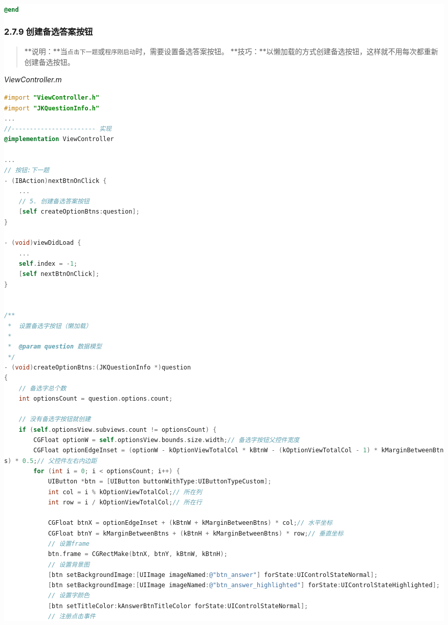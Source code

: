 ```objective-c
@end
```

### 2.7.9	创建备选答案按钮
>**说明：**当`点击下一题`或`程序刚启动`时，需要设置备选答案按钮。
>**技巧：**以懒加载的方式创建备选按钮，这样就不用每次都重新创建备选按钮。

*ViewController.m*

```objective-c
#import "ViewController.h"
#import "JKQuestionInfo.h"
...
//----------------------- 实现
@implementation ViewController

...
// 按钮:下一题
- (IBAction)nextBtnOnClick {
	...
    // 5. 创建备选答案按钮
    [self createOptionBtns:question];
}

- (void)viewDidLoad {
	...
    self.index = -1;
    [self nextBtnOnClick];
}


/**
 *  设置备选字按钮（懒加载）
 *
 *  @param question 数据模型
 */
- (void)createOptionBtns:(JKQuestionInfo *)question
{
    // 备选字总个数
    int optionsCount = question.options.count;
    
    // 没有备选字按钮就创建
    if (self.optionsView.subviews.count != optionsCount) {
        CGFloat optionW = self.optionsView.bounds.size.width;// 备选字按钮父控件宽度
        CGFloat optionEdgeInset = (optionW - kOptionViewTotalCol * kBtnW - (kOptionViewTotalCol - 1) * kMarginBetweenBtns) * 0.5;// 父控件左右内边距
        for (int i = 0; i < optionsCount; i++) {
            UIButton *btn = [UIButton buttonWithType:UIButtonTypeCustom];
            int col = i % kOptionViewTotalCol;// 所在列
            int row = i / kOptionViewTotalCol;// 所在行
            
            CGFloat btnX = optionEdgeInset + (kBtnW + kMarginBetweenBtns) * col;// 水平坐标
            CGFloat btnY = kMarginBetweenBtns + (kBtnH + kMarginBetweenBtns) * row;// 垂直坐标
            // 设置frame
            btn.frame = CGRectMake(btnX, btnY, kBtnW, kBtnH);
            // 设置背景图
            [btn setBackgroundImage:[UIImage imageNamed:@"btn_answer"] forState:UIControlStateNormal];
            [btn setBackgroundImage:[UIImage imageNamed:@"btn_answer_highlighted"] forState:UIControlStateHighlighted];
            // 设置字颜色
            [btn setTitleColor:kAnswerBtnTitleColor forState:UIControlStateNormal];
            // 注册点击事件
```